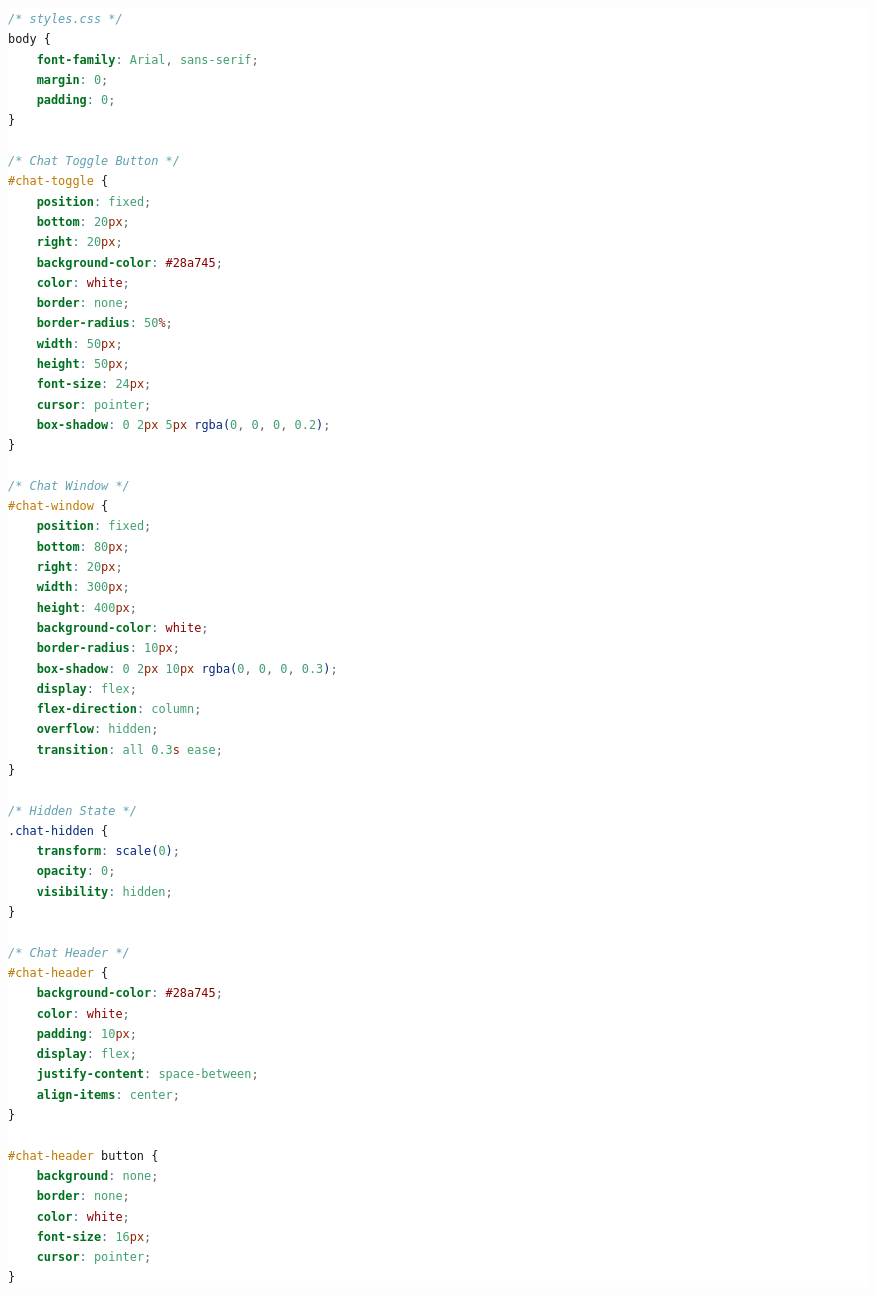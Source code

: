 ```css
/* styles.css */
body {
    font-family: Arial, sans-serif;
    margin: 0;
    padding: 0;
}

/* Chat Toggle Button */
#chat-toggle {
    position: fixed;
    bottom: 20px;
    right: 20px;
    background-color: #28a745;
    color: white;
    border: none;
    border-radius: 50%;
    width: 50px;
    height: 50px;
    font-size: 24px;
    cursor: pointer;
    box-shadow: 0 2px 5px rgba(0, 0, 0, 0.2);
}

/* Chat Window */
#chat-window {
    position: fixed;
    bottom: 80px;
    right: 20px;
    width: 300px;
    height: 400px;
    background-color: white;
    border-radius: 10px;
    box-shadow: 0 2px 10px rgba(0, 0, 0, 0.3);
    display: flex;
    flex-direction: column;
    overflow: hidden;
    transition: all 0.3s ease;
}

/* Hidden State */
.chat-hidden {
    transform: scale(0);
    opacity: 0;
    visibility: hidden;
}

/* Chat Header */
#chat-header {
    background-color: #28a745;
    color: white;
    padding: 10px;
    display: flex;
    justify-content: space-between;
    align-items: center;
}

#chat-header button {
    background: none;
    border: none;
    color: white;
    font-size: 16px;
    cursor: pointer;
}
```